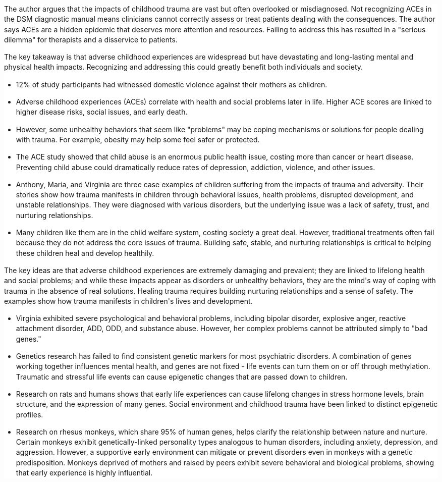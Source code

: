 The author argues that the impacts of childhood trauma are vast but often overlooked or misdiagnosed. Not recognizing ACEs in the DSM diagnostic manual means clinicians cannot correctly assess or treat patients dealing with the consequences. The author says ACEs are a hidden epidemic that deserves more attention and resources. Failing to address this has resulted in a "serious dilemma" for therapists and a disservice to patients.

The key takeaway is that adverse childhood experiences are widespread but have devastating and long-lasting mental and physical health impacts. Recognizing and addressing this could greatly benefit both individuals and society.

- 12% of study participants had witnessed domestic violence against their mothers as children.

- Adverse childhood experiences (ACEs) correlate with health and social problems later in life. Higher ACE scores are linked to higher disease risks, social issues, and early death.

- However, some unhealthy behaviors that seem like "problems" may be coping mechanisms or solutions for people dealing with trauma. For example, obesity may help some feel safer or protected.

- The ACE study showed that child abuse is an enormous public health issue, costing more than cancer or heart disease. Preventing child abuse could dramatically reduce rates of depression, addiction, violence, and other issues.

- Anthony, Maria, and Virginia are three case examples of children suffering from the impacts of trauma and adversity. Their stories show how trauma manifests in children through behavioral issues, health problems, disrupted development, and unstable relationships. They were diagnosed with various disorders, but the underlying issue was a lack of safety, trust, and nurturing relationships.

- Many children like them are in the child welfare system, costing society a great deal. However, traditional treatments often fail because they do not address the core issues of trauma. Building safe, stable, and nurturing relationships is critical to helping these children heal and develop healthily.

The key ideas are that adverse childhood experiences are extremely damaging and prevalent; they are linked to lifelong health and social problems; and while these impacts appear as disorders or unhealthy behaviors, they are the mind's way of coping with trauma in the absence of real solutions. Healing trauma requires building nurturing relationships and a sense of safety. The examples show how trauma manifests in children's lives and development.

- Virginia exhibited severe psychological and behavioral problems, including bipolar disorder, explosive anger, reactive attachment disorder, ADD, ODD, and substance abuse. However, her complex problems cannot be attributed simply to "bad genes."

- Genetics research has failed to find consistent genetic markers for most psychiatric disorders. A combination of genes working together influences mental health, and genes are not fixed - life events can turn them on or off through methylation. Traumatic and stressful life events can cause epigenetic changes that are passed down to children.

- Research on rats and humans shows that early life experiences can cause lifelong changes in stress hormone levels, brain structure, and the expression of many genes. Social environment and childhood trauma have been linked to distinct epigenetic profiles.

- Research on rhesus monkeys, which share 95% of human genes, helps clarify the relationship between nature and nurture. Certain monkeys exhibit genetically-linked personality types analogous to human disorders, including anxiety, depression, and aggression. However, a supportive early environment can mitigate or prevent disorders even in monkeys with a genetic predisposition. Monkeys deprived of mothers and raised by peers exhibit severe behavioral and biological problems, showing that early experience is highly influential.
